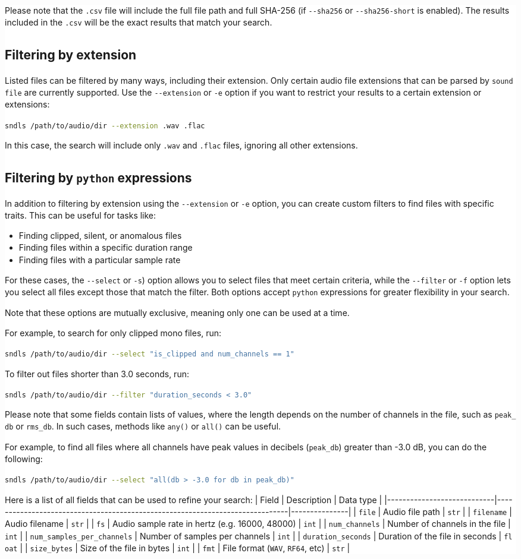 Please note that the `.csv` file will include the full file path and full SHA-256 (if `--sha256`
or `--sha256-short` is enabled). The results included in the `.csv` will be the exact results that match your search.

## Filtering by extension
Listed files can be filtered by many ways, including their extension. Only certain audio file extensions
that can be parsed by `soundfile` are currently supported. Use the `--extension` or `-e` option if you want
to restrict your results to a certain extension or extensions:
```bash
sndls /path/to/audio/dir --extension .wav .flac
```
In this case, the search will include only `.wav` and `.flac` files, ignoring all other extensions.

## Filtering by `python` expressions
In addition to filtering by extension using the `--extension` or `-e` option, you can create custom
filters to find files with specific traits. This can be useful for tasks like:

- Finding clipped, silent, or anomalous files
- Finding files within a specific duration range
- Finding files with a particular sample rate

For these cases, the `--select` or `-s`) option allows you to select files that meet certain criteria, while
the `--filter` or `-f` option lets you select all files except those that match the filter. Both options
accept `python` expressions for greater flexibility in your search. 

Note that these options are mutually exclusive, meaning only one can be used at a time.

For example, to search for only clipped mono files, run:
```bash
sndls /path/to/audio/dir --select "is_clipped and num_channels == 1"
```

To filter out files shorter than 3.0 seconds, run:
```bash
sndls /path/to/audio/dir --filter "duration_seconds < 3.0"
```

Please note that some fields contain lists of values, where the length depends on the
number of channels in the file, such as `peak_db` or `rms_db`. In such cases, methods
like `any()` or `all()` can be useful.

For example, to find all files where all channels have peak values in decibels (`peak_db`)
greater than -3.0 dB, you can do the following:
```bash
sndls /path/to/audio/dir --select "all(db > -3.0 for db in peak_db)"
```

Here is a list of all fields that can be used to refine your search:
| Field                      | Description                                                                  | Data type     |
|----------------------------|------------------------------------------------------------------------------|---------------|
| `file`                     | Audio file path                                                              | `str`         |
| `filename`                 | Audio filename                                                               | `str`         |
| `fs`                       | Audio sample rate in hertz (e.g. 16000, 48000)                               | `int`         |
| `num_channels`             | Number of channels in the file                                               | `int`         |
| `num_samples_per_channels` | Number of samples per channels                                               | `int`         |
| `duration_seconds`         | Duration of the file in seconds                                              | `float`       |
| `size_bytes`               | Size of the file in bytes                                                    | `int`         |
| `fmt`                      | File format (`WAV`, `RF64`, etc)                                             | `str`         |